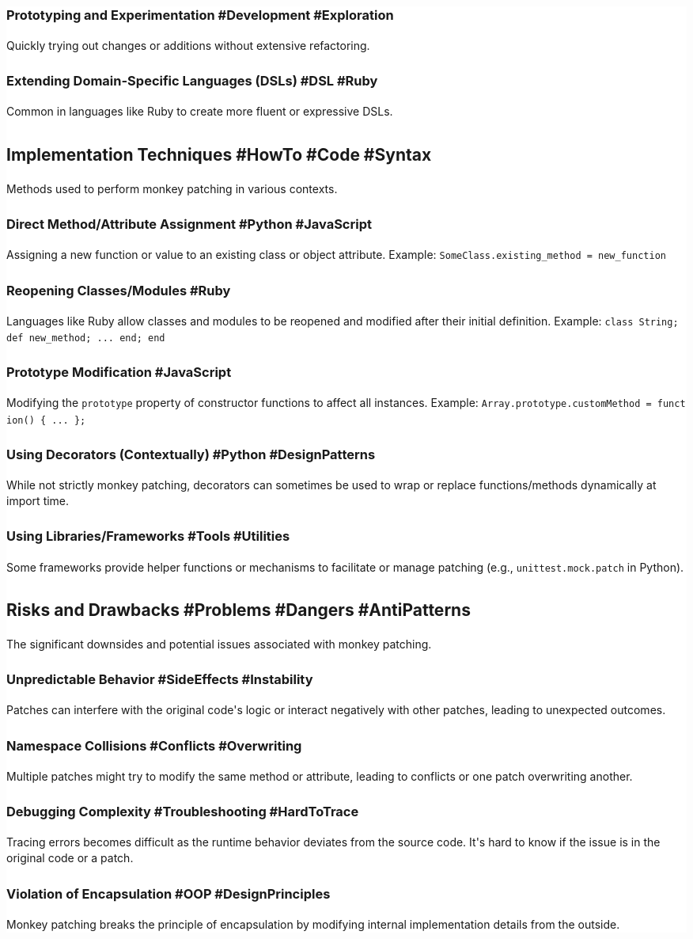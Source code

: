 ### Prototyping and Experimentation #Development #Exploration
Quickly trying out changes or additions without extensive refactoring.

### Extending Domain-Specific Languages (DSLs) #DSL #Ruby
Common in languages like Ruby to create more fluent or expressive DSLs.

## Implementation Techniques #HowTo #Code #Syntax
Methods used to perform monkey patching in various contexts.

### Direct Method/Attribute Assignment #Python #JavaScript
Assigning a new function or value to an existing class or object attribute.
Example: `SomeClass.existing_method = new_function`

### Reopening Classes/Modules #Ruby
Languages like Ruby allow classes and modules to be reopened and modified after their initial definition.
Example: `class String; def new_method; ... end; end`

### Prototype Modification #JavaScript
Modifying the `prototype` property of constructor functions to affect all instances.
Example: `Array.prototype.customMethod = function() { ... };`

### Using Decorators (Contextually) #Python #DesignPatterns
While not strictly monkey patching, decorators can sometimes be used to wrap or replace functions/methods dynamically at import time.

### Using Libraries/Frameworks #Tools #Utilities
Some frameworks provide helper functions or mechanisms to facilitate or manage patching (e.g., `unittest.mock.patch` in Python).

## Risks and Drawbacks #Problems #Dangers #AntiPatterns
The significant downsides and potential issues associated with monkey patching.

### Unpredictable Behavior #SideEffects #Instability
Patches can interfere with the original code's logic or interact negatively with other patches, leading to unexpected outcomes.

### Namespace Collisions #Conflicts #Overwriting
Multiple patches might try to modify the same method or attribute, leading to conflicts or one patch overwriting another.

### Debugging Complexity #Troubleshooting #HardToTrace
Tracing errors becomes difficult as the runtime behavior deviates from the source code. It's hard to know if the issue is in the original code or a patch.

### Violation of Encapsulation #OOP #DesignPrinciples
Monkey patching breaks the principle of encapsulation by modifying internal implementation details from the outside.
